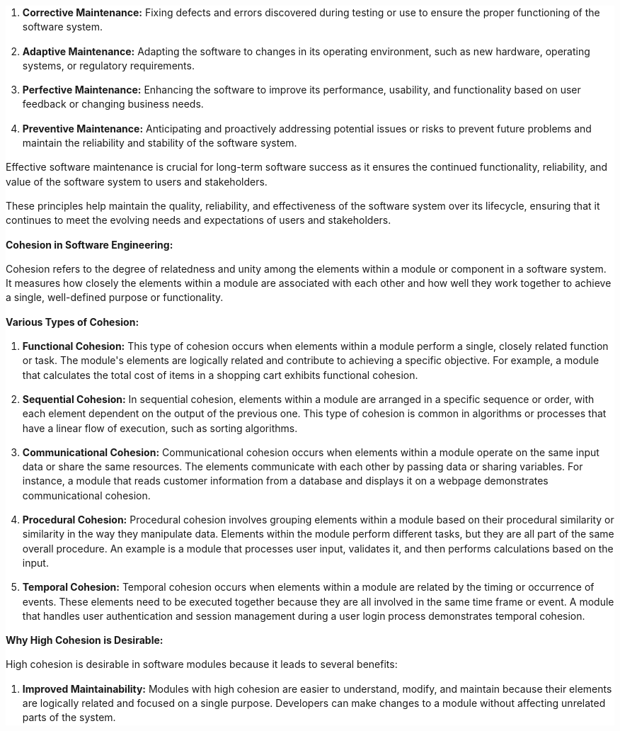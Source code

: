 1. **Corrective Maintenance:** Fixing defects and errors discovered during testing or use to ensure the proper functioning of the software system.

2. **Adaptive Maintenance:** Adapting the software to changes in its operating environment, such as new hardware, operating systems, or regulatory requirements.

3. **Perfective Maintenance:** Enhancing the software to improve its performance, usability, and functionality based on user feedback or changing business needs.

4. **Preventive Maintenance:** Anticipating and proactively addressing potential issues or risks to prevent future problems and maintain the reliability and stability of the software system.

Effective software maintenance is crucial for long-term software success as it ensures the continued functionality, reliability, and value of the software system to users and stakeholders.

These principles help maintain the quality, reliability, and effectiveness of the software system over its lifecycle, ensuring that it continues to meet the evolving needs and expectations of users and stakeholders.

**Cohesion in Software Engineering:**

Cohesion refers to the degree of relatedness and unity among the elements within a module or component in a software system. It measures how closely the elements within a module are associated with each other and how well they work together to achieve a single, well-defined purpose or functionality.

**Various Types of Cohesion:**

1. **Functional Cohesion:** This type of cohesion occurs when elements within a module perform a single, closely related function or task. The module's elements are logically related and contribute to achieving a specific objective. For example, a module that calculates the total cost of items in a shopping cart exhibits functional cohesion.

2. **Sequential Cohesion:** In sequential cohesion, elements within a module are arranged in a specific sequence or order, with each element dependent on the output of the previous one. This type of cohesion is common in algorithms or processes that have a linear flow of execution, such as sorting algorithms.

3. **Communicational Cohesion:** Communicational cohesion occurs when elements within a module operate on the same input data or share the same resources. The elements communicate with each other by passing data or sharing variables. For instance, a module that reads customer information from a database and displays it on a webpage demonstrates communicational cohesion.

4. **Procedural Cohesion:** Procedural cohesion involves grouping elements within a module based on their procedural similarity or similarity in the way they manipulate data. Elements within the module perform different tasks, but they are all part of the same overall procedure. An example is a module that processes user input, validates it, and then performs calculations based on the input.

5. **Temporal Cohesion:** Temporal cohesion occurs when elements within a module are related by the timing or occurrence of events. These elements need to be executed together because they are all involved in the same time frame or event. A module that handles user authentication and session management during a user login process demonstrates temporal cohesion.

**Why High Cohesion is Desirable:**

High cohesion is desirable in software modules because it leads to several benefits:

1. **Improved Maintainability:** Modules with high cohesion are easier to understand, modify, and maintain because their elements are logically related and focused on a single purpose. Developers can make changes to a module without affecting unrelated parts of the system.
